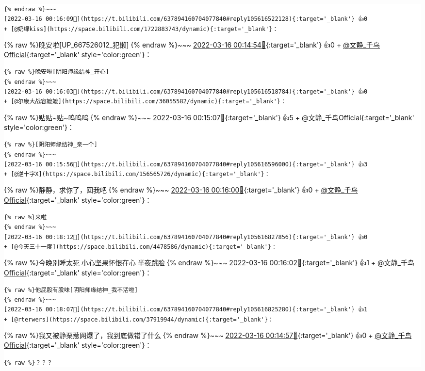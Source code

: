 ~~~
{% endraw %}~~~
[2022-03-16 00:16:09🔗](https://t.bilibili.com/637894160704077840#reply105616522128){:target='_blank'} 👍0
+ [@奶绿kiss](https://space.bilibili.com/1722883743/dynamic){:target='_blank'}：
~~~
{% raw %}晚安啦[UP_667526012_犯懒]
{% endraw %}~~~
[2022-03-16 00:14:54🔗](https://t.bilibili.com/637894160704077840#reply105616478048){:target='_blank'} 👍0
    + [@文静_千鸟Official](https://space.bilibili.com/667526012/dynamic){:target='_blank' style='color:green'}：
~~~
{% raw %}晚安啦[阴阳师缘结神_开心]
{% endraw %}~~~
[2022-03-16 00:16:03🔗](https://t.bilibili.com/637894160704077840#reply105616518784){:target='_blank'} 👍0
+ [@尔康大战容嬷嬷](https://space.bilibili.com/36055582/dynamic){:target='_blank'}：
~~~
{% raw %}贴贴~贴~呜呜呜
{% endraw %}~~~
[2022-03-16 00:15:07🔗](https://t.bilibili.com/637894160704077840#reply105616488464){:target='_blank'} 👍5
    + [@文静_千鸟Official](https://space.bilibili.com/667526012/dynamic){:target='_blank' style='color:green'}：
~~~
{% raw %}[阴阳师缘结神_亲一个]
{% endraw %}~~~
[2022-03-16 00:15:56🔗](https://t.bilibili.com/637894160704077840#reply105616596000){:target='_blank'} 👍3
+ [@逆十字X](https://space.bilibili.com/156565726/dynamic){:target='_blank'}：
~~~
{% raw %}静静，求你了，回我吧
{% endraw %}~~~
[2022-03-16 00:16:00🔗](https://t.bilibili.com/637894160704077840#reply105616517088){:target='_blank'} 👍0
    + [@文静_千鸟Official](https://space.bilibili.com/667526012/dynamic){:target='_blank' style='color:green'}：
~~~
{% raw %}来啦
{% endraw %}~~~
[2022-03-16 00:18:12🔗](https://t.bilibili.com/637894160704077840#reply105616827856){:target='_blank'} 👍0
+ [@今天三十一度](https://space.bilibili.com/4478586/dynamic){:target='_blank'}：
~~~
{% raw %}今晚别睡太死 小心坚果怀恨在心 半夜跳脸
{% endraw %}~~~
[2022-03-16 00:16:02🔗](https://t.bilibili.com/637894160704077840#reply105616518112){:target='_blank'} 👍1
    + [@文静_千鸟Official](https://space.bilibili.com/667526012/dynamic){:target='_blank' style='color:green'}：
~~~
{% raw %}他屁股有股味[阴阳师缘结神_我不活啦]
{% endraw %}~~~
[2022-03-16 00:18:07🔗](https://t.bilibili.com/637894160704077840#reply105616825280){:target='_blank'} 👍1
+ [@rterwers](https://space.bilibili.com/37919944/dynamic){:target='_blank'}：
~~~
{% raw %}我又被静栗惹网爆了，我到底做错了什么
{% endraw %}~~~
[2022-03-16 00:14:57🔗](https://t.bilibili.com/637894160704077840#reply105616560288){:target='_blank'} 👍0
    + [@文静_千鸟Official](https://space.bilibili.com/667526012/dynamic){:target='_blank' style='color:green'}：
~~~
{% raw %}？？？
~~~